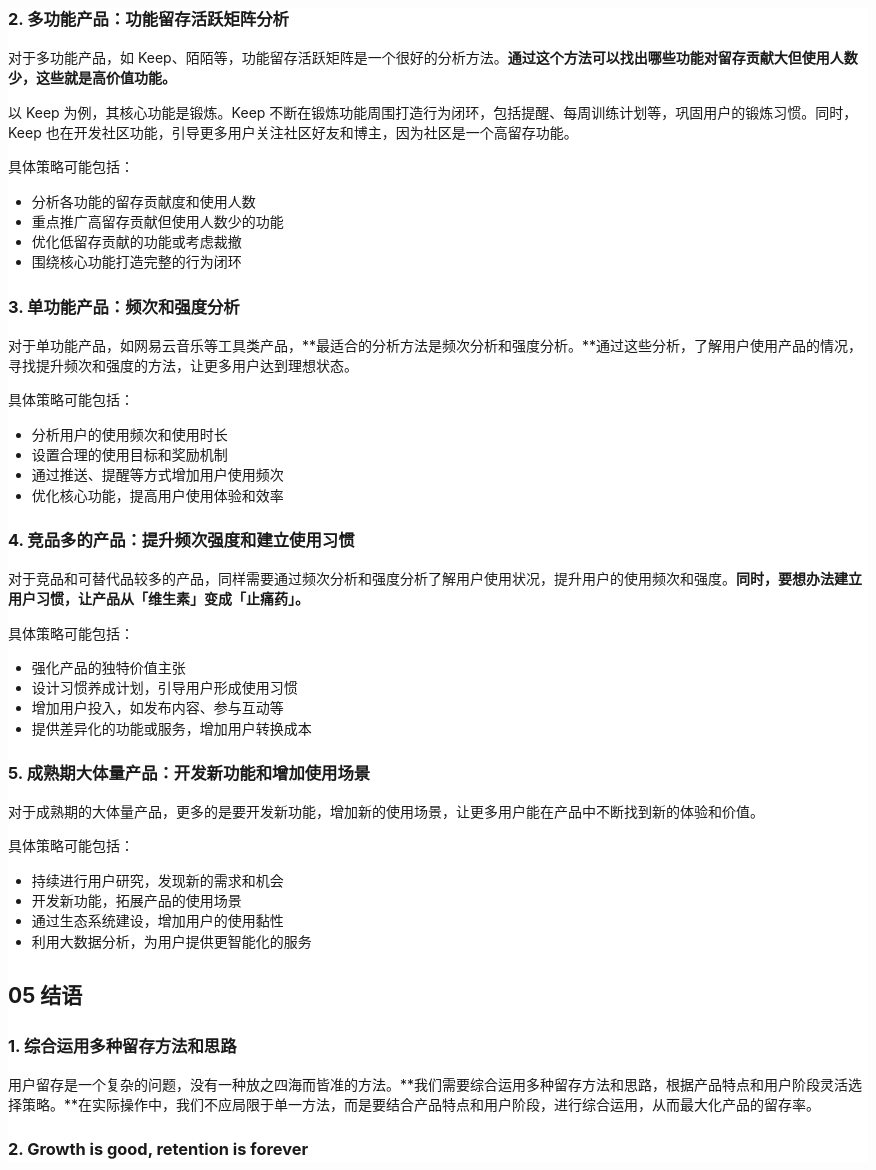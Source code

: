 ### 2\. 多功能产品：功能留存活跃矩阵分析

对于多功能产品，如 Keep、陌陌等，功能留存活跃矩阵是一个很好的分析方法。**通过这个方法可以找出哪些功能对留存贡献大但使用人数少，这些就是高价值功能。**

以 Keep 为例，其核心功能是锻炼。Keep 不断在锻炼功能周围打造行为闭环，包括提醒、每周训练计划等，巩固用户的锻炼习惯。同时，Keep 也在开发社区功能，引导更多用户关注社区好友和博主，因为社区是一个高留存功能。

具体策略可能包括：

*   分析各功能的留存贡献度和使用人数
*   重点推广高留存贡献但使用人数少的功能
*   优化低留存贡献的功能或考虑裁撤
*   围绕核心功能打造完整的行为闭环

### 3\. 单功能产品：频次和强度分析

对于单功能产品，如网易云音乐等工具类产品，**最适合的分析方法是频次分析和强度分析。**通过这些分析，了解用户使用产品的情况，寻找提升频次和强度的方法，让更多用户达到理想状态。

具体策略可能包括：

*   分析用户的使用频次和使用时长
*   设置合理的使用目标和奖励机制
*   通过推送、提醒等方式增加用户使用频次
*   优化核心功能，提高用户使用体验和效率

### 4\. 竞品多的产品：提升频次强度和建立使用习惯

对于竞品和可替代品较多的产品，同样需要通过频次分析和强度分析了解用户使用状况，提升用户的使用频次和强度。**同时，要想办法建立用户习惯，让产品从「维生素」变成「止痛药」。**

具体策略可能包括：

*   强化产品的独特价值主张
*   设计习惯养成计划，引导用户形成使用习惯
*   增加用户投入，如发布内容、参与互动等
*   提供差异化的功能或服务，增加用户转换成本

### 5\. 成熟期大体量产品：开发新功能和增加使用场景

对于成熟期的大体量产品，更多的是要开发新功能，增加新的使用场景，让更多用户能在产品中不断找到新的体验和价值。

具体策略可能包括：

*   持续进行用户研究，发现新的需求和机会
*   开发新功能，拓展产品的使用场景
*   通过生态系统建设，增加用户的使用黏性
*   利用大数据分析，为用户提供更智能化的服务

## 05 结语

### 1\. 综合运用多种留存方法和思路

用户留存是一个复杂的问题，没有一种放之四海而皆准的方法。**我们需要综合运用多种留存方法和思路，根据产品特点和用户阶段灵活选择策略。**在实际操作中，我们不应局限于单一方法，而是要结合产品特点和用户阶段，进行综合运用，从而最大化产品的留存率。

### 2\. Growth is good, retention is forever
